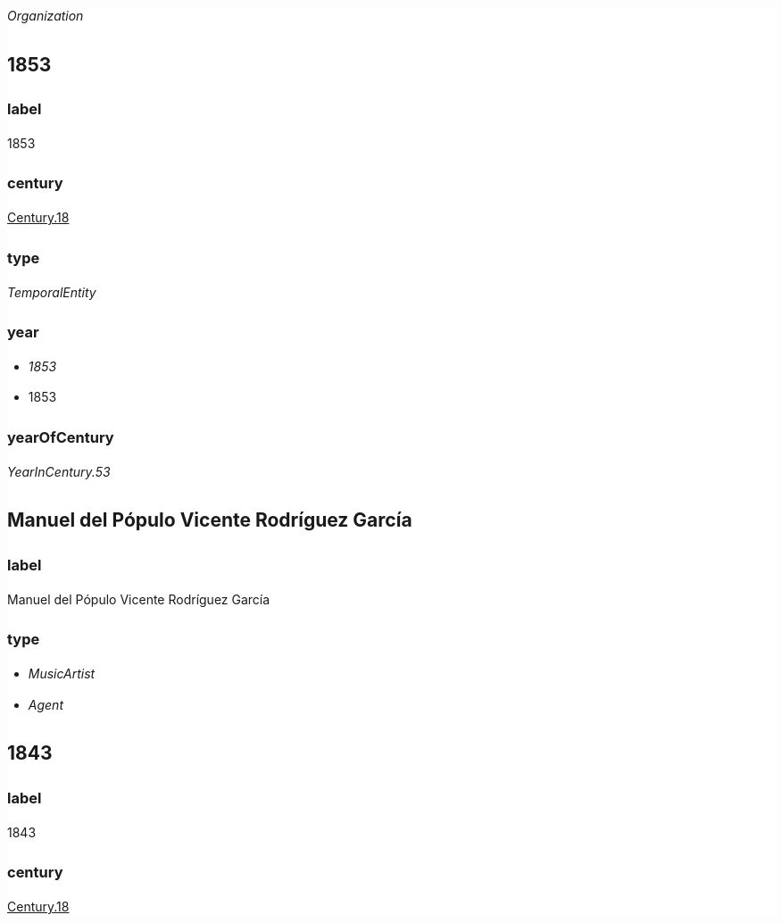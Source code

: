 
*Organization*

## 1853

### label


1853

### century


[Century.18](#Century.18)

### type


*TemporalEntity*

### year

 - *1853*

 - 1853

### yearOfCentury


*YearInCentury.53*

## Manuel del Pópulo Vicente Rodríguez García

### label


Manuel del Pópulo Vicente Rodríguez García

### type

 - *MusicArtist*

 - *Agent*

## 1843

### label


1843

### century


[Century.18](#Century.18)
